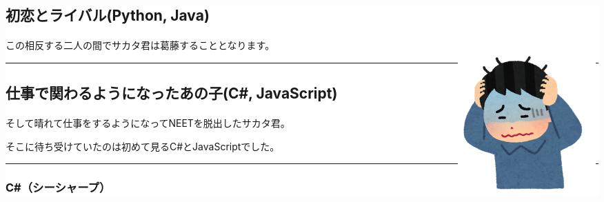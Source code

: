 
## 初恋とライバル(Python, Java)

この相反する二人の間でサカタ君は葛藤することとなります。

![images](https://raw.githubusercontent.com/kanade0404/ltslide/master/programming-languages/pose_atama_kakaeru_man.png)

---

## 仕事で関わるようになったあの子(C#, JavaScript)

そして晴れて仕事をするようになってNEETを脱出したサカタ君。

そこに待ち受けていたのは初めて見るC#とJavaScriptでした。

---

### C#（シーシャープ）

<style scoped>
  img {
    position:absolute;
    display:block;
    right:80px;
    top: 100px;
    left: auto;
    width: 200px;
  }
</style>